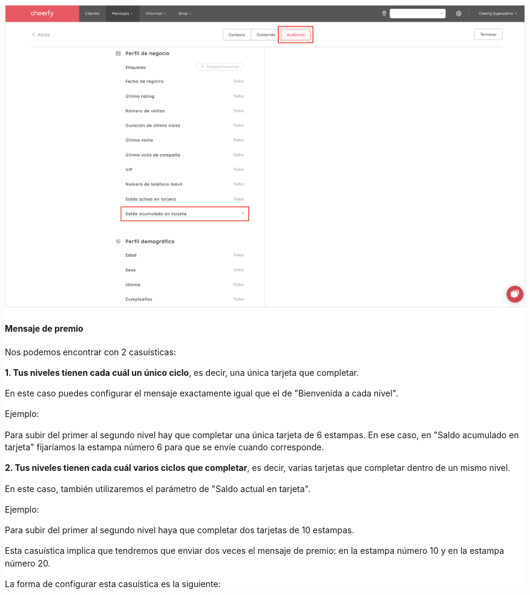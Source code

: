 ![](<../../.gitbook/assets/image (99).png>)

#### Mensaje de premio

Nos podemos encontrar con 2 casuísticas:

**1. Tus niveles tienen cada cuál un único ciclo**, es decir, una única tarjeta que completar.

En este caso puedes configurar el mensaje exactamente igual que el de "Bienvenida a cada nivel".&#x20;

Ejemplo:

Para subir del primer al segundo nivel hay que completar una única tarjeta de 6 estampas. En ese caso, en "Saldo acumulado en tarjeta" fijaríamos la estampa número 6 para que se envíe cuando corresponde.

**2. Tus niveles tienen cada cuál varios ciclos que completar**, es decir, varias tarjetas que completar dentro de un mismo nivel.

En este caso, también utilizaremos el parámetro de "Saldo actual en tarjeta".

Ejemplo:

Para subir del primer al segundo nivel haya que completar dos tarjetas de 10 estampas.

Esta casuística implica que tendremos que enviar dos veces el mensaje de premio: en la estampa número 10 y en la estampa número 20.

La forma de configurar esta casuística es la siguiente:
